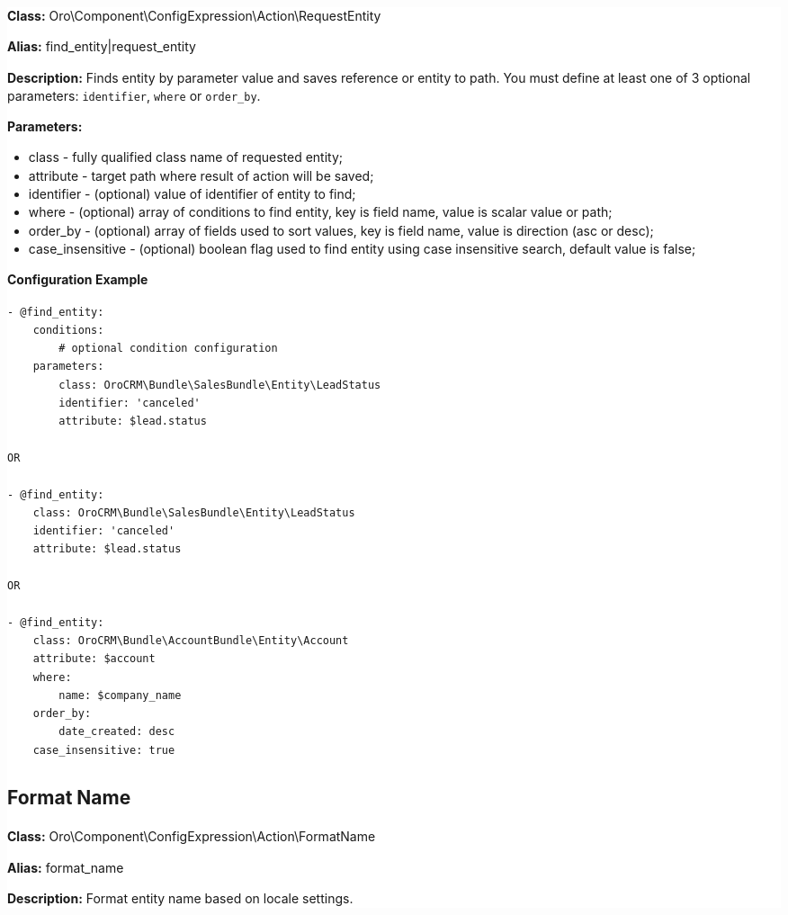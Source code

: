 **Class:** Oro\Component\ConfigExpression\Action\RequestEntity

**Alias:** find_entity|request_entity

**Description:** Finds entity by parameter value and saves reference or entity to path. You must define at least one of 3 optional parameters: `identifier`, `where` or `order_by`.

**Parameters:**
 - class - fully qualified class name of requested entity;
 - attribute - target path where result of action will be saved;
 - identifier - (optional) value of identifier of entity to find;
 - where - (optional) array of conditions to find entity, key is field name, value is scalar value or path;
 - order_by - (optional) array of fields used to sort values, key is field name, value is direction (asc or desc);
 - case_insensitive - (optional) boolean flag used to find entity using case insensitive search, default value is false;

**Configuration Example**
```
- @find_entity:
    conditions:
        # optional condition configuration
    parameters:
        class: OroCRM\Bundle\SalesBundle\Entity\LeadStatus
        identifier: 'canceled'
        attribute: $lead.status

OR

- @find_entity:
    class: OroCRM\Bundle\SalesBundle\Entity\LeadStatus
    identifier: 'canceled'
    attribute: $lead.status

OR

- @find_entity:
    class: OroCRM\Bundle\AccountBundle\Entity\Account
    attribute: $account
    where:
        name: $company_name
    order_by:
        date_created: desc
    case_insensitive: true
```

Format Name
-----------

**Class:** Oro\Component\ConfigExpression\Action\FormatName

**Alias:** format_name

**Description:** Format entity name based on locale settings.
